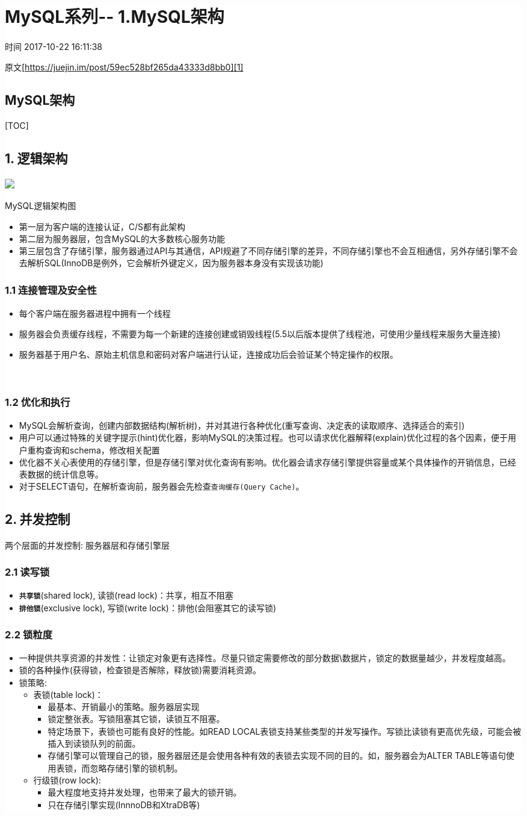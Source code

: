 # MySQL系列-- 1.MySQL架构

 时间 2017-10-22 16:11:38 

原文[https://juejin.im/post/59ec528bf265da43333d8bb0][1]
## MySQL架构

[TOC]

## 1. 逻辑架构

![][3]

MySQL逻辑架构图 

* 第一层为客户端的连接认证，C/S都有此架构
* 第二层为服务器层，包含MySQL的大多数核心服务功能
* 第三层包含了存储引擎，服务器通过API与其通信，API规避了不同存储引擎的差异，不同存储引擎也不会互相通信，另外存储引擎不会去解析SQL(InnoDB是例外，它会解析外键定义，因为服务器本身没有实现该功能)

### 1.1 连接管理及安全性

* 每个客户端在服务器进程中拥有一个线程

* 服务器会负责缓存线程，不需要为每一个新建的连接创建或销毁线程(5.5以后版本提供了线程池，可使用少量线程来服务大量连接)
* 服务器基于用户名、原始主机信息和密码对客户端进行认证，连接成功后会验证某个特定操作的权限。

​

### 1.2 优化和执行

* MySQL会解析查询，创建内部数据结构(解析树)，并对其进行各种优化(重写查询、决定表的读取顺序、选择适合的索引)
* 用户可以通过特殊的关键字提示(hint)优化器，影响MySQL的决策过程。也可以请求优化器解释(explain)优化过程的各个因素，便于用户重构查询和schema，修改相关配置
* 优化器不关心表使用的存储引擎，但是存储引擎对优化查询有影响。优化器会请求存储引擎提供容量或某个具体操作的开销信息，已经表数据的统计信息等。
* 对于SELECT语句，在解析查询前，服务器会先检查`查询缓存(Query Cache)`。

## 2. 并发控制

两个层面的并发控制: 服务器层和存储引擎层

### 2.1 读写锁

* **`共享锁`**(shared lock), 读锁(read lock)：共享，相互不阻塞
* **`排他锁`**(exclusive lock), 写锁(write lock)：排他(会阻塞其它的读写锁)

### 2.2 锁粒度

* 一种提供共享资源的并发性：让锁定对象更有选择性。尽量只锁定需要修改的部分数据\数据片，锁定的数据量越少，并发程度越高。
* 锁的各种操作(获得锁，检查锁是否解除，释放锁)需要消耗资源。
* 锁策略: 
    * 表锁(table lock)： 
        * 最基本、开销最小的策略。服务器层实现
        * 锁定整张表。写锁阻塞其它锁，读锁互不阻塞。
        * 特定场景下，表锁也可能有良好的性能。如READ LOCAL表锁支持某些类型的并发写操作。写锁比读锁有更高优先级，可能会被插入到读锁队列的前面。
        * 存储引擎可以管理自己的锁，服务器层还是会使用各种有效的表锁去实现不同的目的。如，服务器会为ALTER TABLE等语句使用表锁，而忽略存储引擎的锁机制。
    * 行级锁(row lock): 
        * 最大程度地支持并发处理，也带来了最大的锁开销。
        * 只在存储引擎实现(InnnoDB和XtraDB等)


[1]: https://juejin.im/post/59ec528bf265da43333d8bb0
[3]: https://img0.tuicool.com/NjIbuyj.png
[4]: https://img1.tuicool.com/Yr6BRfR.jpg
